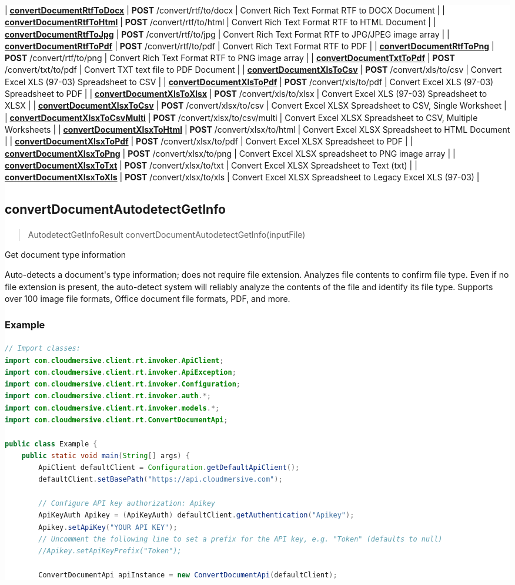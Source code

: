 | [**convertDocumentRtfToDocx**](ConvertDocumentApi.md#convertDocumentRtfToDocx) | **POST** /convert/rtf/to/docx | Convert Rich Text Format RTF to DOCX Document |
| [**convertDocumentRtfToHtml**](ConvertDocumentApi.md#convertDocumentRtfToHtml) | **POST** /convert/rtf/to/html | Convert Rich Text Format RTF to HTML Document |
| [**convertDocumentRtfToJpg**](ConvertDocumentApi.md#convertDocumentRtfToJpg) | **POST** /convert/rtf/to/jpg | Convert Rich Text Format RTF to JPG/JPEG image array |
| [**convertDocumentRtfToPdf**](ConvertDocumentApi.md#convertDocumentRtfToPdf) | **POST** /convert/rtf/to/pdf | Convert Rich Text Format RTF to PDF |
| [**convertDocumentRtfToPng**](ConvertDocumentApi.md#convertDocumentRtfToPng) | **POST** /convert/rtf/to/png | Convert Rich Text Format RTF to PNG image array |
| [**convertDocumentTxtToPdf**](ConvertDocumentApi.md#convertDocumentTxtToPdf) | **POST** /convert/txt/to/pdf | Convert TXT text file to PDF Document |
| [**convertDocumentXlsToCsv**](ConvertDocumentApi.md#convertDocumentXlsToCsv) | **POST** /convert/xls/to/csv | Convert Excel XLS (97-03) Spreadsheet to CSV |
| [**convertDocumentXlsToPdf**](ConvertDocumentApi.md#convertDocumentXlsToPdf) | **POST** /convert/xls/to/pdf | Convert Excel XLS (97-03) Spreadsheet to PDF |
| [**convertDocumentXlsToXlsx**](ConvertDocumentApi.md#convertDocumentXlsToXlsx) | **POST** /convert/xls/to/xlsx | Convert Excel XLS (97-03) Spreadsheet to XLSX |
| [**convertDocumentXlsxToCsv**](ConvertDocumentApi.md#convertDocumentXlsxToCsv) | **POST** /convert/xlsx/to/csv | Convert Excel XLSX Spreadsheet to CSV, Single Worksheet |
| [**convertDocumentXlsxToCsvMulti**](ConvertDocumentApi.md#convertDocumentXlsxToCsvMulti) | **POST** /convert/xlsx/to/csv/multi | Convert Excel XLSX Spreadsheet to CSV, Multiple Worksheets |
| [**convertDocumentXlsxToHtml**](ConvertDocumentApi.md#convertDocumentXlsxToHtml) | **POST** /convert/xlsx/to/html | Convert Excel XLSX Spreadsheet to HTML Document |
| [**convertDocumentXlsxToPdf**](ConvertDocumentApi.md#convertDocumentXlsxToPdf) | **POST** /convert/xlsx/to/pdf | Convert Excel XLSX Spreadsheet to PDF |
| [**convertDocumentXlsxToPng**](ConvertDocumentApi.md#convertDocumentXlsxToPng) | **POST** /convert/xlsx/to/png | Convert Excel XLSX spreadsheet to PNG image array |
| [**convertDocumentXlsxToTxt**](ConvertDocumentApi.md#convertDocumentXlsxToTxt) | **POST** /convert/xlsx/to/txt | Convert Excel XLSX Spreadsheet to Text (txt) |
| [**convertDocumentXlsxToXls**](ConvertDocumentApi.md#convertDocumentXlsxToXls) | **POST** /convert/xlsx/to/xls | Convert Excel XLSX Spreadsheet to Legacy Excel XLS (97-03) |



## convertDocumentAutodetectGetInfo

> AutodetectGetInfoResult convertDocumentAutodetectGetInfo(inputFile)

Get document type information

Auto-detects a document&#39;s type information; does not require file extension.  Analyzes file contents to confirm file type.  Even if no file extension is present, the auto-detect system will reliably analyze the contents of the file and identify its file type.  Supports over 100 image file formats, Office document file formats, PDF, and more.

### Example

```java
// Import classes:
import com.cloudmersive.client.rt.invoker.ApiClient;
import com.cloudmersive.client.rt.invoker.ApiException;
import com.cloudmersive.client.rt.invoker.Configuration;
import com.cloudmersive.client.rt.invoker.auth.*;
import com.cloudmersive.client.rt.invoker.models.*;
import com.cloudmersive.client.rt.ConvertDocumentApi;

public class Example {
    public static void main(String[] args) {
        ApiClient defaultClient = Configuration.getDefaultApiClient();
        defaultClient.setBasePath("https://api.cloudmersive.com");
        
        // Configure API key authorization: Apikey
        ApiKeyAuth Apikey = (ApiKeyAuth) defaultClient.getAuthentication("Apikey");
        Apikey.setApiKey("YOUR API KEY");
        // Uncomment the following line to set a prefix for the API key, e.g. "Token" (defaults to null)
        //Apikey.setApiKeyPrefix("Token");

        ConvertDocumentApi apiInstance = new ConvertDocumentApi(defaultClient);
```